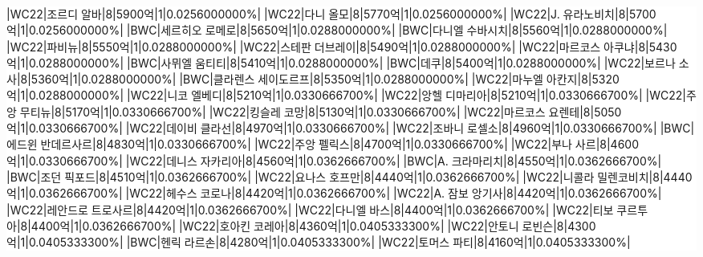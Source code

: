 |WC22|조르디 알바|8|5900억|1|0.0256000000%|
|WC22|다니 올모|8|5770억|1|0.0256000000%|
|WC22|J. 유라노비치|8|5700억|1|0.0256000000%|
|BWC|세르히오 로메로|8|5650억|1|0.0288000000%|
|BWC|다니엘 수바시치|8|5560억|1|0.0288000000%|
|WC22|파비뉴|8|5550억|1|0.0288000000%|
|WC22|스테판 더브레이|8|5490억|1|0.0288000000%|
|WC22|마르코스 아쿠냐|8|5430억|1|0.0288000000%|
|BWC|사뮈엘 움티티|8|5410억|1|0.0288000000%|
|BWC|데쿠|8|5400억|1|0.0288000000%|
|WC22|보르나 소사|8|5360억|1|0.0288000000%|
|BWC|클라렌스 세이도르프|8|5350억|1|0.0288000000%|
|WC22|마누엘 아칸지|8|5320억|1|0.0288000000%|
|WC22|니코 엘베디|8|5210억|1|0.0330666700%|
|WC22|앙헬 디마리아|8|5210억|1|0.0330666700%|
|WC22|주앙 무티뉴|8|5170억|1|0.0330666700%|
|WC22|킹슬레 코망|8|5130억|1|0.0330666700%|
|WC22|마르코스 요렌테|8|5050억|1|0.0330666700%|
|WC22|데이비 클라선|8|4970억|1|0.0330666700%|
|WC22|조바니 로셀소|8|4960억|1|0.0330666700%|
|BWC|에드윈 반데르사르|8|4830억|1|0.0330666700%|
|WC22|주앙 펠릭스|8|4700억|1|0.0330666700%|
|WC22|부나 사르|8|4600억|1|0.0330666700%|
|WC22|데니스 자카리아|8|4560억|1|0.0362666700%|
|BWC|A. 크라마리치|8|4550억|1|0.0362666700%|
|BWC|조던 픽포드|8|4510억|1|0.0362666700%|
|WC22|요나스 호프만|8|4440억|1|0.0362666700%|
|WC22|니콜라 밀렌코비치|8|4440억|1|0.0362666700%|
|WC22|헤수스 코로나|8|4420억|1|0.0362666700%|
|WC22|A. 잠보 앙기사|8|4420억|1|0.0362666700%|
|WC22|레안드로 트로사르|8|4420억|1|0.0362666700%|
|WC22|다니엘 바스|8|4400억|1|0.0362666700%|
|WC22|티보 쿠르투아|8|4400억|1|0.0362666700%|
|WC22|호아킨 코레아|8|4360억|1|0.0405333300%|
|WC22|안토니 로빈슨|8|4300억|1|0.0405333300%|
|BWC|헨릭 라르손|8|4280억|1|0.0405333300%|
|WC22|토머스 파티|8|4160억|1|0.0405333300%|